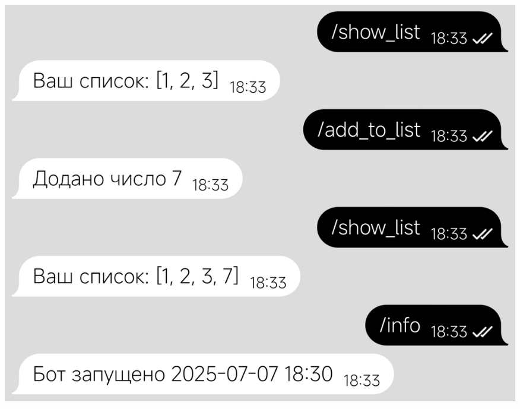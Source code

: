 ![Аргумент mylist може бути змінений між викликами](../images/uk/quickstart/l01_4_Light.jpg#only-light)